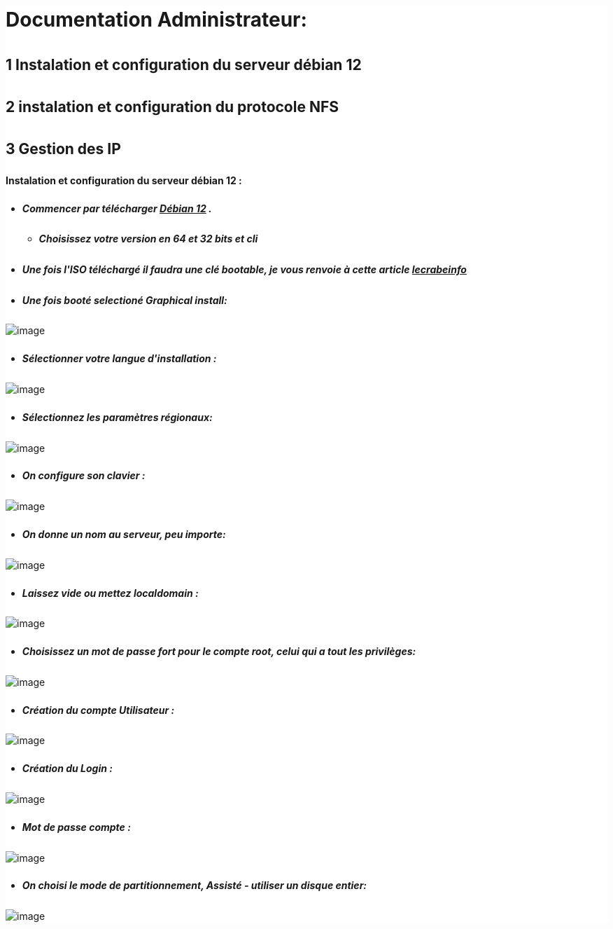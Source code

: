 # **Documentation Administrateur:**

## 1 Instalation et configuration du serveur débian 12
## 2 instalation et configuration du protocole NFS
## 3 Gestion des IP


 #### **Instalation et configuration du serveur débian 12 :**
* ##### Commencer par télécharger [Débian 12](https://www.debian.org/distrib/?ref=belginux.com) .
  * ##### Choisissez votre version en 64 et 32 bits et cli
* ##### Une fois l'ISO téléchargé il faudra une clé bootable, je vous renvoie à cette article [lecrabeinfo](https://lecrabeinfo.net/creer-cle-usb-installation-bootable-live-cd-linux-ubuntu-debian.html?ref=belginux.com)
* ##### Une fois booté selectioné **Graphical install**:
![image](https://belginux.com/content/images/2023/12/1.png)
* ##### Sélectionner votre langue d'installation :
![image](https://github.com/user-attachments/assets/f6d1f54a-18e9-485e-b416-7fe373e221bc)
* ##### Sélectionnez les paramètres régionaux: 
![image](https://github.com/user-attachments/assets/e4db626b-091c-43a8-8022-0922618e7aab)

* ##### On configure son clavier :
![image](https://github.com/user-attachments/assets/98d1c3ce-f205-4679-9101-3eb8e6e739fe)

* ##### On donne un nom au serveur, peu importe:

 ![image](https://github.com/user-attachments/assets/caf811f2-d826-4296-a7eb-af99b59ac55d)

 
 * ##### Laissez vide ou mettez localdomain : 
 ![image](https://github.com/user-attachments/assets/019e42fd-7232-40a0-8823-ef308e0e1014)

* ##### Choisissez un mot de passe fort pour le compte root, celui qui a tout les privilèges:
![image](https://github.com/user-attachments/assets/b8ab1690-378b-49b7-a1c1-96ab8a0a8b14)

* ##### Création du compte Utilisateur :
![image](https://belginux.com/content/images/size/w1600/2023/12/8-1.png)
* ##### Création du Login :
 ![image](https://belginux.com/content/images/size/w1600/2023/12/9.png)
* ##### Mot de passe compte :
![image](https://github.com/user-attachments/assets/3b58db3b-b12c-4ab2-b2ae-70cf58661346)

* ##### On choisi le mode de partitionnement, Assisté - utiliser un disque entier:
![image](https://github.com/user-attachments/assets/5ff2ec5a-0b75-4d07-ae7c-b574d13635f9)
